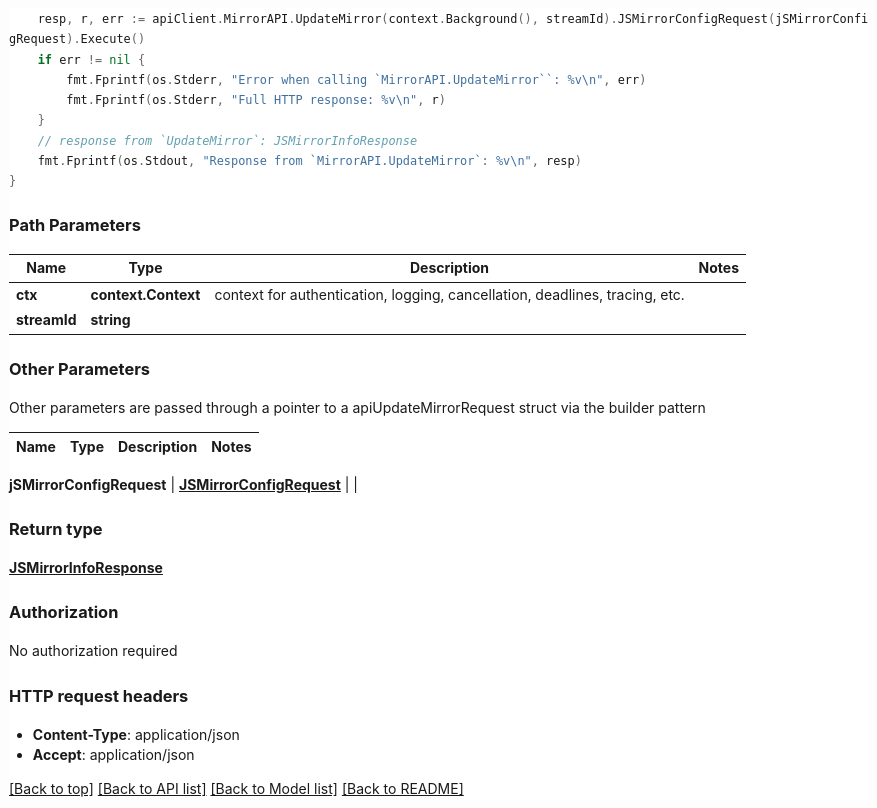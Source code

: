 ```go
    resp, r, err := apiClient.MirrorAPI.UpdateMirror(context.Background(), streamId).JSMirrorConfigRequest(jSMirrorConfigRequest).Execute()
    if err != nil {
        fmt.Fprintf(os.Stderr, "Error when calling `MirrorAPI.UpdateMirror``: %v\n", err)
        fmt.Fprintf(os.Stderr, "Full HTTP response: %v\n", r)
    }
    // response from `UpdateMirror`: JSMirrorInfoResponse
    fmt.Fprintf(os.Stdout, "Response from `MirrorAPI.UpdateMirror`: %v\n", resp)
}
```

### Path Parameters


Name | Type | Description  | Notes
------------- | ------------- | ------------- | -------------
**ctx** | **context.Context** | context for authentication, logging, cancellation, deadlines, tracing, etc.
**streamId** | **string** |  | 

### Other Parameters

Other parameters are passed through a pointer to a apiUpdateMirrorRequest struct via the builder pattern


Name | Type | Description  | Notes
------------- | ------------- | ------------- | -------------

 **jSMirrorConfigRequest** | [**JSMirrorConfigRequest**](JSMirrorConfigRequest.md) |  | 

### Return type

[**JSMirrorInfoResponse**](JSMirrorInfoResponse.md)

### Authorization

No authorization required

### HTTP request headers

- **Content-Type**: application/json
- **Accept**: application/json

[[Back to top]](#) [[Back to API list]](../README.md#documentation-for-api-endpoints)
[[Back to Model list]](../README.md#documentation-for-models)
[[Back to README]](../README.md)

